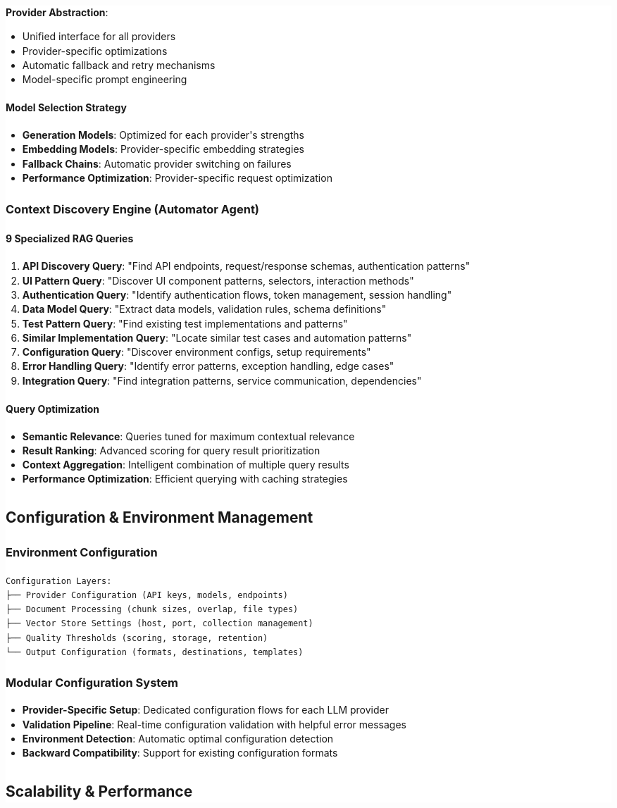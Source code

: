 **Provider Abstraction**:
- Unified interface for all providers
- Provider-specific optimizations
- Automatic fallback and retry mechanisms
- Model-specific prompt engineering

#### Model Selection Strategy
- **Generation Models**: Optimized for each provider's strengths
- **Embedding Models**: Provider-specific embedding strategies
- **Fallback Chains**: Automatic provider switching on failures
- **Performance Optimization**: Provider-specific request optimization

### Context Discovery Engine (Automator Agent)

#### 9 Specialized RAG Queries
1. **API Discovery Query**: "Find API endpoints, request/response schemas, authentication patterns"
2. **UI Pattern Query**: "Discover UI component patterns, selectors, interaction methods"
3. **Authentication Query**: "Identify authentication flows, token management, session handling"
4. **Data Model Query**: "Extract data models, validation rules, schema definitions"
5. **Test Pattern Query**: "Find existing test implementations and patterns"
6. **Similar Implementation Query**: "Locate similar test cases and automation patterns"
7. **Configuration Query**: "Discover environment configs, setup requirements"
8. **Error Handling Query**: "Identify error patterns, exception handling, edge cases"
9. **Integration Query**: "Find integration patterns, service communication, dependencies"

#### Query Optimization
- **Semantic Relevance**: Queries tuned for maximum contextual relevance
- **Result Ranking**: Advanced scoring for query result prioritization  
- **Context Aggregation**: Intelligent combination of multiple query results
- **Performance Optimization**: Efficient querying with caching strategies

## Configuration & Environment Management

### Environment Configuration
```
Configuration Layers:
├── Provider Configuration (API keys, models, endpoints)
├── Document Processing (chunk sizes, overlap, file types)
├── Vector Store Settings (host, port, collection management)
├── Quality Thresholds (scoring, storage, retention)
└── Output Configuration (formats, destinations, templates)
```

### Modular Configuration System
- **Provider-Specific Setup**: Dedicated configuration flows for each LLM provider
- **Validation Pipeline**: Real-time configuration validation with helpful error messages
- **Environment Detection**: Automatic optimal configuration detection
- **Backward Compatibility**: Support for existing configuration formats

## Scalability & Performance
